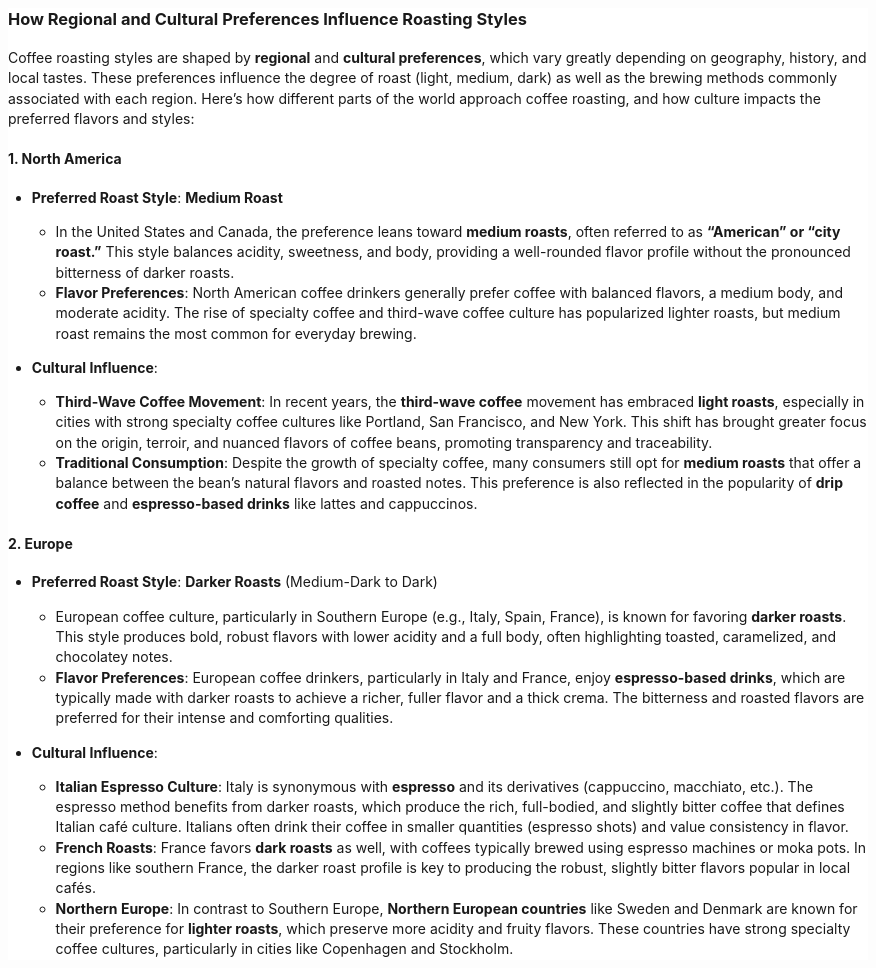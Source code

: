 ### How Regional and Cultural Preferences Influence Roasting Styles

Coffee roasting styles are shaped by **regional** and **cultural preferences**, which vary greatly depending on geography, history, and local tastes. These preferences influence the degree of roast (light, medium, dark) as well as the brewing methods commonly associated with each region. Here’s how different parts of the world approach coffee roasting, and how culture impacts the preferred flavors and styles:

#### 1. **North America**

- **Preferred Roast Style**: **Medium Roast**
  - In the United States and Canada, the preference leans toward **medium roasts**, often referred to as **“American” or “city roast.”** This style balances acidity, sweetness, and body, providing a well-rounded flavor profile without the pronounced bitterness of darker roasts.
  - **Flavor Preferences**: North American coffee drinkers generally prefer coffee with balanced flavors, a medium body, and moderate acidity. The rise of specialty coffee and third-wave coffee culture has popularized lighter roasts, but medium roast remains the most common for everyday brewing.

- **Cultural Influence**:
  - **Third-Wave Coffee Movement**: In recent years, the **third-wave coffee** movement has embraced **light roasts**, especially in cities with strong specialty coffee cultures like Portland, San Francisco, and New York. This shift has brought greater focus on the origin, terroir, and nuanced flavors of coffee beans, promoting transparency and traceability.
  - **Traditional Consumption**: Despite the growth of specialty coffee, many consumers still opt for **medium roasts** that offer a balance between the bean’s natural flavors and roasted notes. This preference is also reflected in the popularity of **drip coffee** and **espresso-based drinks** like lattes and cappuccinos.

#### 2. **Europe**

- **Preferred Roast Style**: **Darker Roasts** (Medium-Dark to Dark)
  - European coffee culture, particularly in Southern Europe (e.g., Italy, Spain, France), is known for favoring **darker roasts**. This style produces bold, robust flavors with lower acidity and a full body, often highlighting toasted, caramelized, and chocolatey notes.
  - **Flavor Preferences**: European coffee drinkers, particularly in Italy and France, enjoy **espresso-based drinks**, which are typically made with darker roasts to achieve a richer, fuller flavor and a thick crema. The bitterness and roasted flavors are preferred for their intense and comforting qualities.

- **Cultural Influence**:
  - **Italian Espresso Culture**: Italy is synonymous with **espresso** and its derivatives (cappuccino, macchiato, etc.). The espresso method benefits from darker roasts, which produce the rich, full-bodied, and slightly bitter coffee that defines Italian café culture. Italians often drink their coffee in smaller quantities (espresso shots) and value consistency in flavor.
  - **French Roasts**: France favors **dark roasts** as well, with coffees typically brewed using espresso machines or moka pots. In regions like southern France, the darker roast profile is key to producing the robust, slightly bitter flavors popular in local cafés.
  - **Northern Europe**: In contrast to Southern Europe, **Northern European countries** like Sweden and Denmark are known for their preference for **lighter roasts**, which preserve more acidity and fruity flavors. These countries have strong specialty coffee cultures, particularly in cities like Copenhagen and Stockholm.
